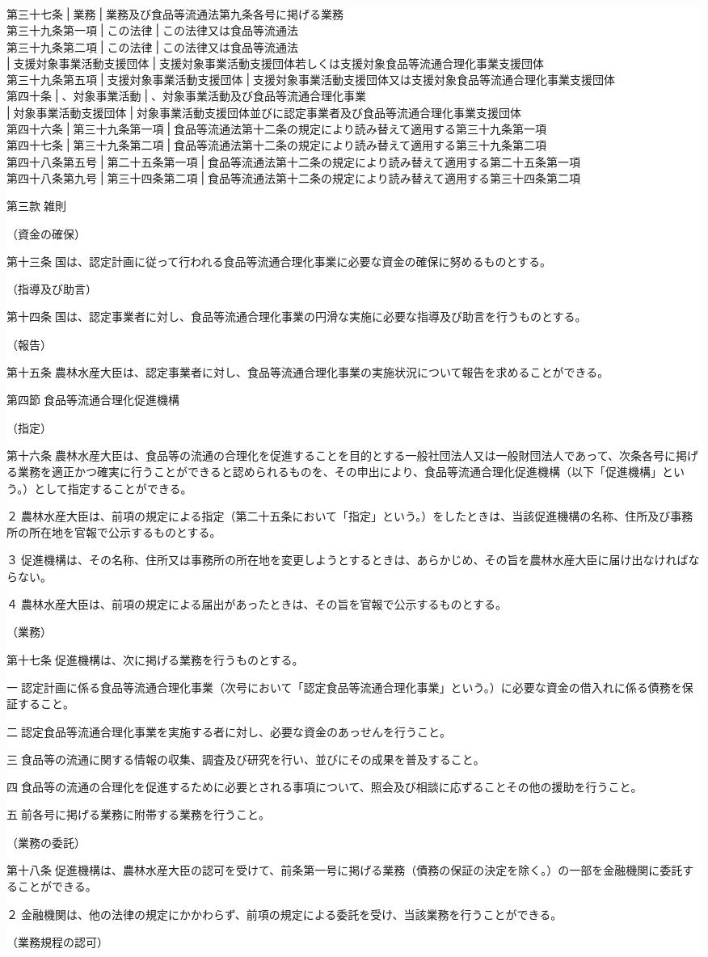 第三十七条 | 業務 | 業務及び食品等流通法第九条各号に掲げる業務  
第三十九条第一項 | この法律 | この法律又は食品等流通法  
第三十九条第二項 | この法律 | この法律又は食品等流通法  
| 支援対象事業活動支援団体 | 支援対象事業活動支援団体若しくは支援対象食品等流通合理化事業支援団体  
第三十九条第五項 | 支援対象事業活動支援団体 | 支援対象事業活動支援団体又は支援対象食品等流通合理化事業支援団体  
第四十条 | 、対象事業活動 | 、対象事業活動及び食品等流通合理化事業  
| 対象事業活動支援団体 | 対象事業活動支援団体並びに認定事業者及び食品等流通合理化事業支援団体  
第四十六条 | 第三十九条第一項 | 食品等流通法第十二条の規定により読み替えて適用する第三十九条第一項  
第四十七条 | 第三十九条第二項 | 食品等流通法第十二条の規定により読み替えて適用する第三十九条第二項  
第四十八条第五号 | 第二十五条第一項 | 食品等流通法第十二条の規定により読み替えて適用する第二十五条第一項  
第四十八条第九号 | 第三十四条第二項 | 食品等流通法第十二条の規定により読み替えて適用する第三十四条第二項  
  
第三款 雑則

（資金の確保）

第十三条 国は、認定計画に従って行われる食品等流通合理化事業に必要な資金の確保に努めるものとする。

（指導及び助言）

第十四条 国は、認定事業者に対し、食品等流通合理化事業の円滑な実施に必要な指導及び助言を行うものとする。

（報告）

第十五条 農林水産大臣は、認定事業者に対し、食品等流通合理化事業の実施状況について報告を求めることができる。

第四節 食品等流通合理化促進機構

（指定）

第十六条 農林水産大臣は、食品等の流通の合理化を促進することを目的とする一般社団法人又は一般財団法人であって、次条各号に掲げる業務を適正かつ確実に行うことができると認められるものを、その申出により、食品等流通合理化促進機構（以下「促進機構」という。）として指定することができる。

２ 農林水産大臣は、前項の規定による指定（第二十五条において「指定」という。）をしたときは、当該促進機構の名称、住所及び事務所の所在地を官報で公示するものとする。

３ 促進機構は、その名称、住所又は事務所の所在地を変更しようとするときは、あらかじめ、その旨を農林水産大臣に届け出なければならない。

４ 農林水産大臣は、前項の規定による届出があったときは、その旨を官報で公示するものとする。

（業務）

第十七条 促進機構は、次に掲げる業務を行うものとする。

一 認定計画に係る食品等流通合理化事業（次号において「認定食品等流通合理化事業」という。）に必要な資金の借入れに係る債務を保証すること。

二 認定食品等流通合理化事業を実施する者に対し、必要な資金のあっせんを行うこと。

三 食品等の流通に関する情報の収集、調査及び研究を行い、並びにその成果を普及すること。

四 食品等の流通の合理化を促進するために必要とされる事項について、照会及び相談に応ずることその他の援助を行うこと。

五 前各号に掲げる業務に附帯する業務を行うこと。

（業務の委託）

第十八条 促進機構は、農林水産大臣の認可を受けて、前条第一号に掲げる業務（債務の保証の決定を除く。）の一部を金融機関に委託することができる。

２ 金融機関は、他の法律の規定にかかわらず、前項の規定による委託を受け、当該業務を行うことができる。

（業務規程の認可）
